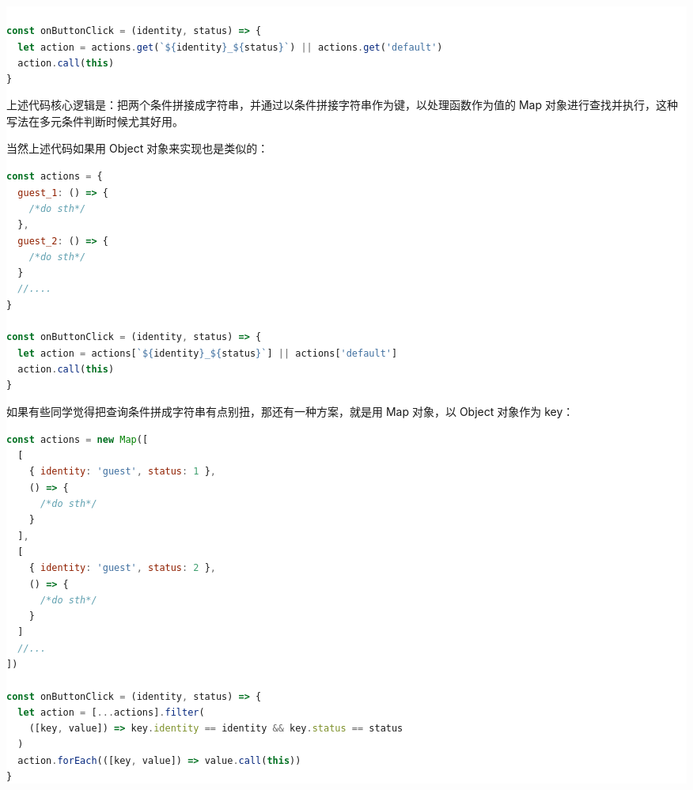 ```js

const onButtonClick = (identity, status) => {
  let action = actions.get(`${identity}_${status}`) || actions.get('default')
  action.call(this)
}
```

上述代码核心逻辑是：把两个条件拼接成字符串，并通过以条件拼接字符串作为键，以处理函数作为值的 Map 对象进行查找并执行，这种写法在多元条件判断时候尤其好用。

当然上述代码如果用 Object 对象来实现也是类似的：

```js
const actions = {
  guest_1: () => {
    /*do sth*/
  },
  guest_2: () => {
    /*do sth*/
  }
  //....
}

const onButtonClick = (identity, status) => {
  let action = actions[`${identity}_${status}`] || actions['default']
  action.call(this)
}
```

如果有些同学觉得把查询条件拼成字符串有点别扭，那还有一种方案，就是用 Map 对象，以 Object 对象作为 key：

```js
const actions = new Map([
  [
    { identity: 'guest', status: 1 },
    () => {
      /*do sth*/
    }
  ],
  [
    { identity: 'guest', status: 2 },
    () => {
      /*do sth*/
    }
  ]
  //...
])

const onButtonClick = (identity, status) => {
  let action = [...actions].filter(
    ([key, value]) => key.identity == identity && key.status == status
  )
  action.forEach(([key, value]) => value.call(this))
}
```

